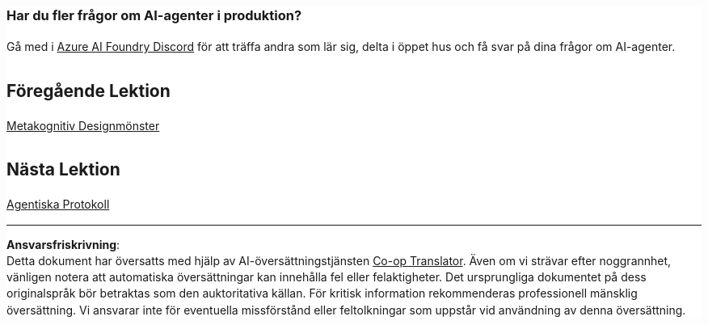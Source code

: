 ### Har du fler frågor om AI-agenter i produktion?

Gå med i [Azure AI Foundry Discord](https://aka.ms/ai-agents/discord) för att träffa andra som lär sig, delta i öppet hus och få svar på dina frågor om AI-agenter.

## Föregående Lektion

[Metakognitiv Designmönster](../09-metacognition/README.md)

## Nästa Lektion

[Agentiska Protokoll](../11-agentic-protocols/README.md)

---

**Ansvarsfriskrivning**:  
Detta dokument har översatts med hjälp av AI-översättningstjänsten [Co-op Translator](https://github.com/Azure/co-op-translator). Även om vi strävar efter noggrannhet, vänligen notera att automatiska översättningar kan innehålla fel eller felaktigheter. Det ursprungliga dokumentet på dess originalspråk bör betraktas som den auktoritativa källan. För kritisk information rekommenderas professionell mänsklig översättning. Vi ansvarar inte för eventuella missförstånd eller feltolkningar som uppstår vid användning av denna översättning.